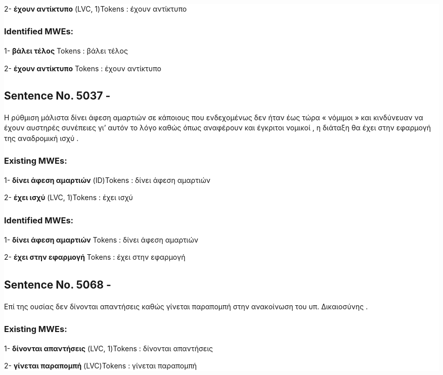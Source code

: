 2- **έχουν αντίκτυπο** (LVC, 1)Tokens : 
έχουν
αντίκτυπο

### Identified MWEs: 
1- **βάλει τέλος** Tokens : 
βάλει
τέλος

2- **έχουν αντίκτυπο** Tokens : 
έχουν
αντίκτυπο

## Sentence No. 5037 - 
Η ρύθμιση μάλιστα δίνει άφεση αμαρτιών σε κάποιους που ενδεχομένως δεν ήταν έως τώρα « νόμιμοι » και κινδύνευαν να έχουν αυστηρές συνέπειες γι’ αυτόν το λόγο καθώς όπως αναφέρουν και έγκριτοι νομικοί , η διάταξη θα έχει στην εφαρμογή της αναδρομική ισχύ . 
### Existing MWEs: 
1- **δίνει άφεση αμαρτιών** (ID)Tokens : 
δίνει
άφεση
αμαρτιών

2- **έχει ισχύ** (LVC, 1)Tokens : 
έχει
ισχύ

### Identified MWEs: 
1- **δίνει άφεση αμαρτιών** Tokens : 
δίνει
άφεση
αμαρτιών

2- **έχει στην εφαρμογή** Tokens : 
έχει
στην
εφαρμογή

## Sentence No. 5068 - 
Επί της ουσίας δεν δίνονται απαντήσεις καθώς γίνεται παραπομπή στην ανακοίνωση του υπ. Δικαιοσύνης . 
### Existing MWEs: 
1- **δίνονται απαντήσεις** (LVC, 1)Tokens : 
δίνονται
απαντήσεις

2- **γίνεται παραπομπή** (LVC)Tokens : 
γίνεται
παραπομπή
